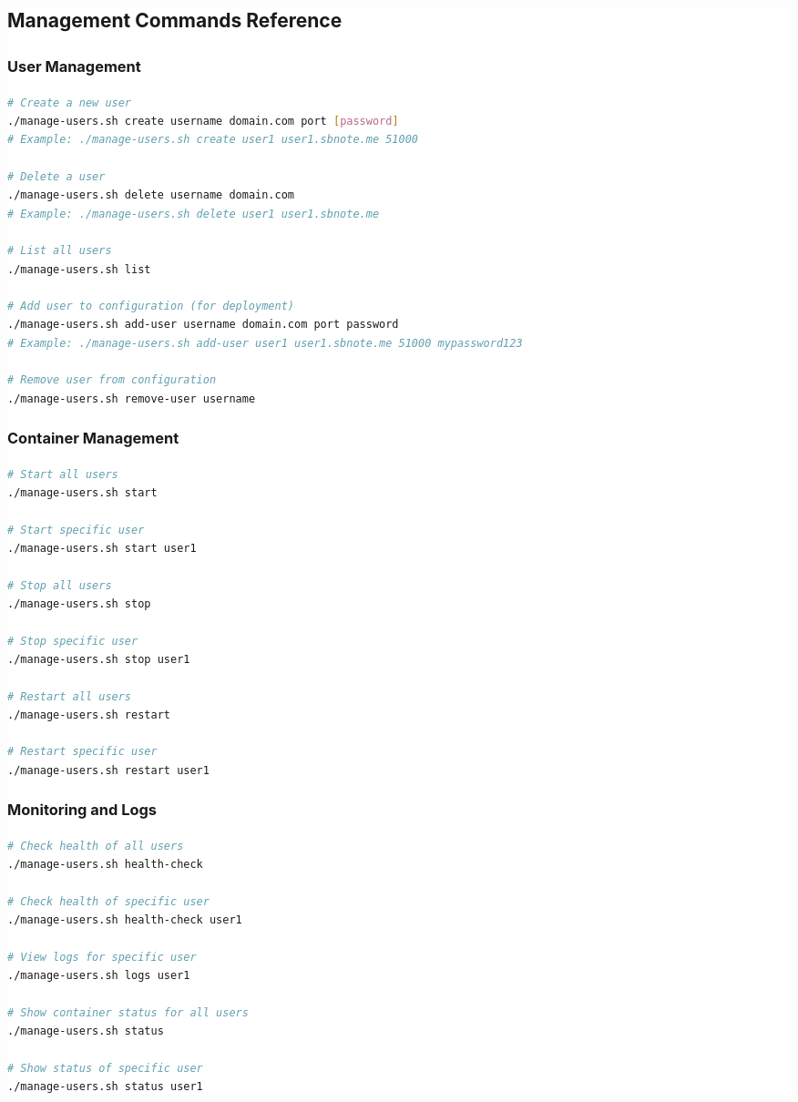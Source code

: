 ## Management Commands Reference

### User Management

```bash
# Create a new user
./manage-users.sh create username domain.com port [password]
# Example: ./manage-users.sh create user1 user1.sbnote.me 51000

# Delete a user
./manage-users.sh delete username domain.com
# Example: ./manage-users.sh delete user1 user1.sbnote.me

# List all users
./manage-users.sh list

# Add user to configuration (for deployment)
./manage-users.sh add-user username domain.com port password
# Example: ./manage-users.sh add-user user1 user1.sbnote.me 51000 mypassword123

# Remove user from configuration
./manage-users.sh remove-user username
```

### Container Management

```bash
# Start all users
./manage-users.sh start

# Start specific user
./manage-users.sh start user1

# Stop all users
./manage-users.sh stop

# Stop specific user
./manage-users.sh stop user1

# Restart all users
./manage-users.sh restart

# Restart specific user
./manage-users.sh restart user1
```

### Monitoring and Logs

```bash
# Check health of all users
./manage-users.sh health-check

# Check health of specific user
./manage-users.sh health-check user1

# View logs for specific user
./manage-users.sh logs user1

# Show container status for all users
./manage-users.sh status

# Show status of specific user
./manage-users.sh status user1
```
